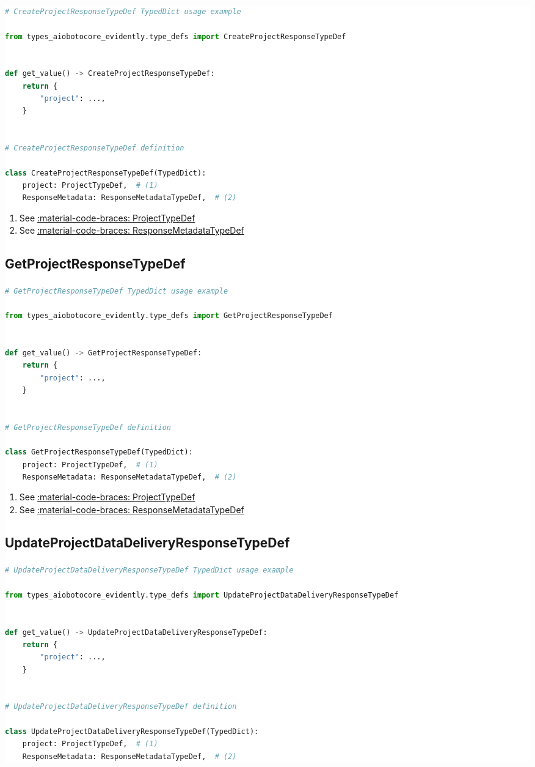 ```python
# CreateProjectResponseTypeDef TypedDict usage example

from types_aiobotocore_evidently.type_defs import CreateProjectResponseTypeDef


def get_value() -> CreateProjectResponseTypeDef:
    return {
        "project": ...,
    }


# CreateProjectResponseTypeDef definition

class CreateProjectResponseTypeDef(TypedDict):
    project: ProjectTypeDef,  # (1)
    ResponseMetadata: ResponseMetadataTypeDef,  # (2)
```

1. See [:material-code-braces: ProjectTypeDef](./type_defs.md#projecttypedef) 
2. See [:material-code-braces: ResponseMetadataTypeDef](./type_defs.md#responsemetadatatypedef) 
## GetProjectResponseTypeDef

```python
# GetProjectResponseTypeDef TypedDict usage example

from types_aiobotocore_evidently.type_defs import GetProjectResponseTypeDef


def get_value() -> GetProjectResponseTypeDef:
    return {
        "project": ...,
    }


# GetProjectResponseTypeDef definition

class GetProjectResponseTypeDef(TypedDict):
    project: ProjectTypeDef,  # (1)
    ResponseMetadata: ResponseMetadataTypeDef,  # (2)
```

1. See [:material-code-braces: ProjectTypeDef](./type_defs.md#projecttypedef) 
2. See [:material-code-braces: ResponseMetadataTypeDef](./type_defs.md#responsemetadatatypedef) 
## UpdateProjectDataDeliveryResponseTypeDef

```python
# UpdateProjectDataDeliveryResponseTypeDef TypedDict usage example

from types_aiobotocore_evidently.type_defs import UpdateProjectDataDeliveryResponseTypeDef


def get_value() -> UpdateProjectDataDeliveryResponseTypeDef:
    return {
        "project": ...,
    }


# UpdateProjectDataDeliveryResponseTypeDef definition

class UpdateProjectDataDeliveryResponseTypeDef(TypedDict):
    project: ProjectTypeDef,  # (1)
    ResponseMetadata: ResponseMetadataTypeDef,  # (2)
```
